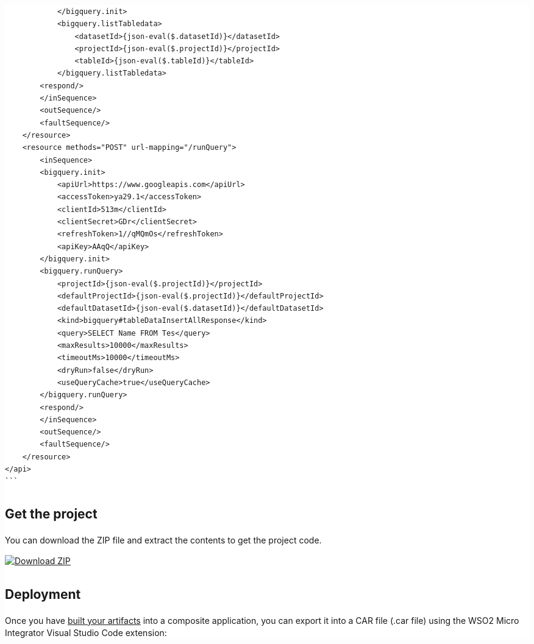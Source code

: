                 </bigquery.init>
                <bigquery.listTabledata>
                    <datasetId>{json-eval($.datasetId)}</datasetId>
                    <projectId>{json-eval($.projectId)}</projectId>
                    <tableId>{json-eval($.tableId)}</tableId>
                </bigquery.listTabledata>
            <respond/>
            </inSequence>
            <outSequence/>
            <faultSequence/>
        </resource>
        <resource methods="POST" url-mapping="/runQuery">
            <inSequence>
            <bigquery.init>
                <apiUrl>https://www.googleapis.com</apiUrl>
                <accessToken>ya29.1</accessToken>
                <clientId>513m</clientId>
                <clientSecret>GDr</clientSecret>
                <refreshToken>1//qMQmOs</refreshToken>
                <apiKey>AAqQ</apiKey>
            </bigquery.init>
            <bigquery.runQuery>
                <projectId>{json-eval($.projectId)}</projectId>
                <defaultProjectId>{json-eval($.projectId)}</defaultProjectId>
                <defaultDatasetId>{json-eval($.datasetId)}</defaultDatasetId>
                <kind>bigquery#tableDataInsertAllResponse</kind>
                <query>SELECT Name FROM Tes</query>
                <maxResults>10000</maxResults>
                <timeoutMs>10000</timeoutMs>
                <dryRun>false</dryRun>
                <useQueryCache>true</useQueryCache>
            </bigquery.runQuery>
            <respond/>
            </inSequence>
            <outSequence/>
            <faultSequence/>
        </resource>
    </api>      
    ```  
## Get the project

You can download the ZIP file and extract the contents to get the project code.

<a href="{{base_path}}/assets/attachments/connectors/bigquery-connector.zip">
    <img src="{{base_path}}/assets/img/integrate/connectors/download-zip.png" width="200" alt="Download ZIP">
</a>

## Deployment

Once you have [built your artifacts]({{base_path}}/develop/packaging-artifacts) into a composite application, you can
export it into a CAR file (.car file) using the WSO2 Micro Integrator Visual Studio Code extension:
